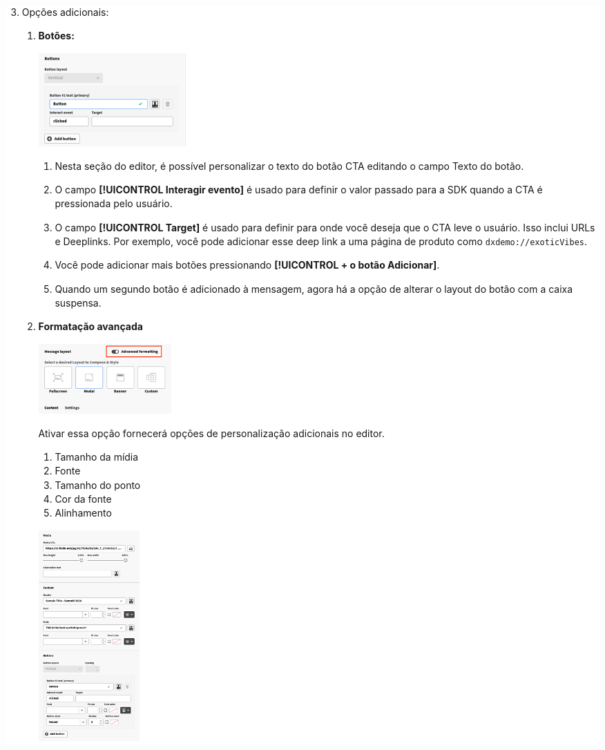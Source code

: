 3. Opções adicionais:
   1. **Botões:**

      ![Seção de botões](/help/summit-lab-2024/l820-lab-workbook/assets/3-1-3-2-buttons.png)

      1. Nesta seção do editor, é possível personalizar o texto do botão CTA editando o campo Texto do botão.

      2. O campo **[!UICONTROL Interagir evento]** é usado para definir o valor passado para a SDK quando a CTA é pressionada pelo usuário.

      3. O campo **[!UICONTROL Target]** é usado para definir para onde você deseja que o CTA leve o usuário. Isso inclui URLs e Deeplinks. Por exemplo, você pode adicionar esse deep link a uma página de produto como `dxdemo://exoticVibes`.

      4. Você pode adicionar mais botões pressionando **[!UICONTROL + o botão Adicionar]**.

      5. Quando um segundo botão é adicionado à mensagem, agora há a opção de alterar o layout do botão com a caixa suspensa.


   2. **Formatação avançada**

      ![alternância de formatação avançada](/help/summit-lab-2024/l820-lab-workbook/assets/3-1-3-2-advanced-formatting-toggle.png)

      Ativar essa opção fornecerá opções de personalização adicionais no editor.

      1. Tamanho da mídia
      1. Fonte
      1. Tamanho do ponto
      1. Cor da fonte
      1. Alinhamento

      ![opções avançadas de formatação](/help/summit-lab-2024/l820-lab-workbook/assets/3-1-3-2-advanced-formatting-options.png)
